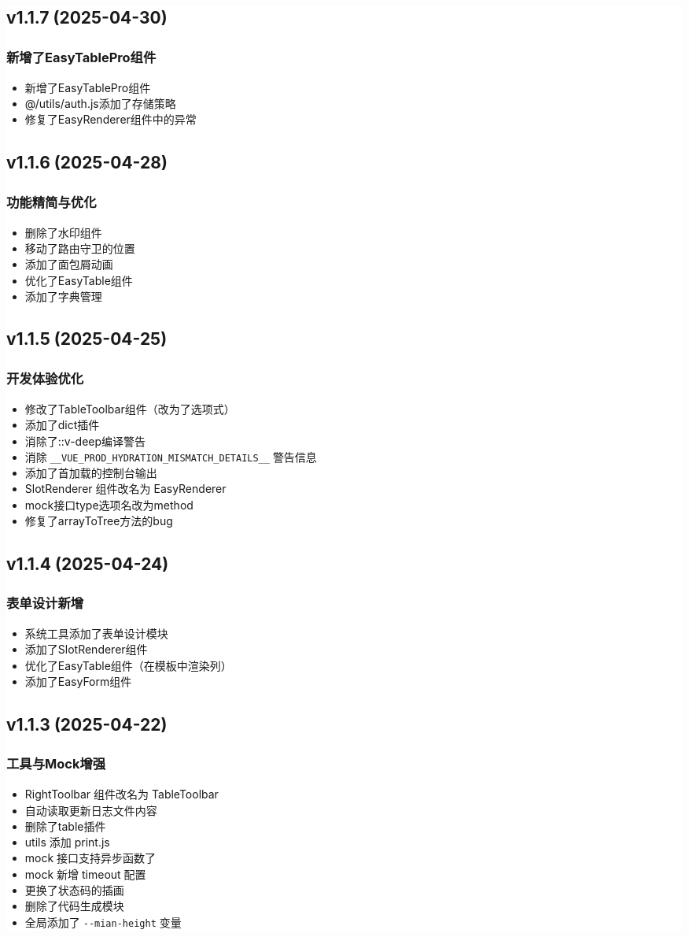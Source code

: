 ## v1.1.7 (2025-04-30)
### 新增了EasyTablePro组件
- 新增了EasyTablePro组件
- @/utils/auth.js添加了存储策略
- 修复了EasyRenderer组件中的异常

## v1.1.6 (2025-04-28)
### 功能精简与优化
- 删除了水印组件
- 移动了路由守卫的位置
- 添加了面包屑动画
- 优化了EasyTable组件
- 添加了字典管理

## v1.1.5 (2025-04-25)
### 开发体验优化
- 修改了TableToolbar组件（改为了选项式）
- 添加了dict插件
- 消除了::v-deep编译警告
- 消除 `__VUE_PROD_HYDRATION_MISMATCH_DETAILS__` 警告信息
- 添加了首加载的控制台输出
- SlotRenderer 组件改名为 EasyRenderer
- mock接口type选项名改为method
- 修复了arrayToTree方法的bug

## v1.1.4 (2025-04-24)
### 表单设计新增
- 系统工具添加了表单设计模块
- 添加了SlotRenderer组件
- 优化了EasyTable组件（在模板中渲染列）
- 添加了EasyForm组件

## v1.1.3 (2025-04-22)
### 工具与Mock增强
- RightToolbar 组件改名为 TableToolbar
- 自动读取更新日志文件内容
- 删除了table插件
- utils 添加 print.js
- mock 接口支持异步函数了
- mock 新增 timeout 配置
- 更换了状态码的插画
- 删除了代码生成模块
- 全局添加了 `--mian-height` 变量
